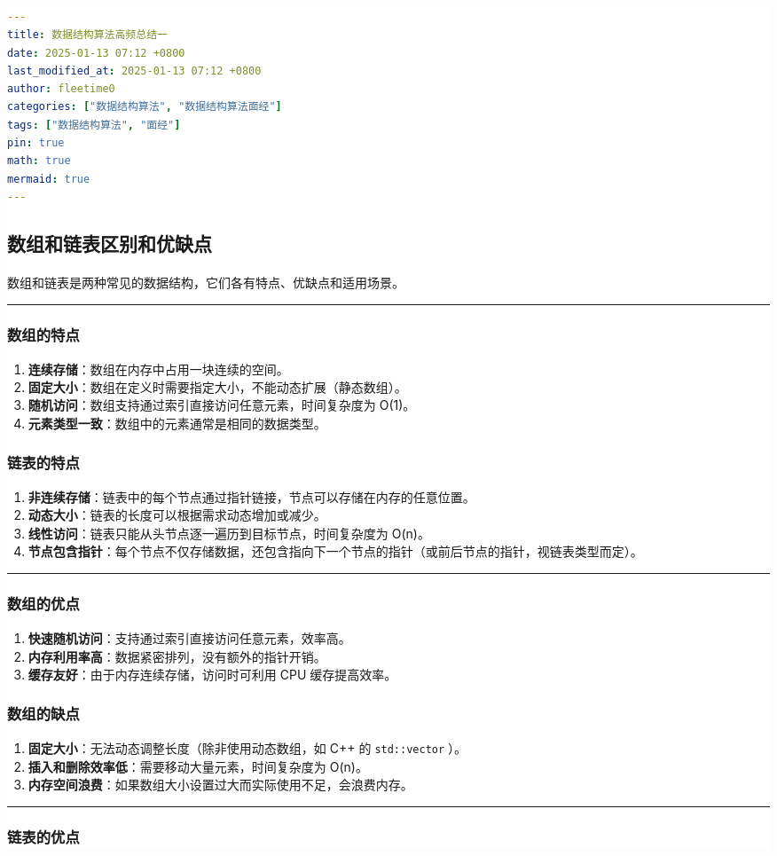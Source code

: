 ```yaml
---
title: 数据结构算法高频总结一
date: 2025-01-13 07:12 +0800
last_modified_at: 2025-01-13 07:12 +0800
author: fleetime0
categories: ["数据结构算法", "数据结构算法面经"]
tags: ["数据结构算法", "面经"]
pin: true
math: true
mermaid: true
---
```


## 数组和链表区别和优缺点

数组和链表是两种常见的数据结构，它们各有特点、优缺点和适用场景。

------

### **数组的特点**

1. **连续存储**：数组在内存中占用一块连续的空间。
2. **固定大小**：数组在定义时需要指定大小，不能动态扩展（静态数组）。
3. **随机访问**：数组支持通过索引直接访问任意元素，时间复杂度为 O(1)。
4. **元素类型一致**：数组中的元素通常是相同的数据类型。

### **链表的特点**

1. **非连续存储**：链表中的每个节点通过指针链接，节点可以存储在内存的任意位置。
2. **动态大小**：链表的长度可以根据需求动态增加或减少。
3. **线性访问**：链表只能从头节点逐一遍历到目标节点，时间复杂度为 O(n)。
4. **节点包含指针**：每个节点不仅存储数据，还包含指向下一个节点的指针（或前后节点的指针，视链表类型而定）。

------

### **数组的优点**

1. **快速随机访问**：支持通过索引直接访问任意元素，效率高。
2. **内存利用率高**：数据紧密排列，没有额外的指针开销。
3. **缓存友好**：由于内存连续存储，访问时可利用 CPU 缓存提高效率。

### **数组的缺点**

1. **固定大小**：无法动态调整长度（除非使用动态数组，如 C++ 的 `std::vector` ）。
2. **插入和删除效率低**：需要移动大量元素，时间复杂度为 O(n)。
3. **内存空间浪费**：如果数组大小设置过大而实际使用不足，会浪费内存。

------

### **链表的优点**
